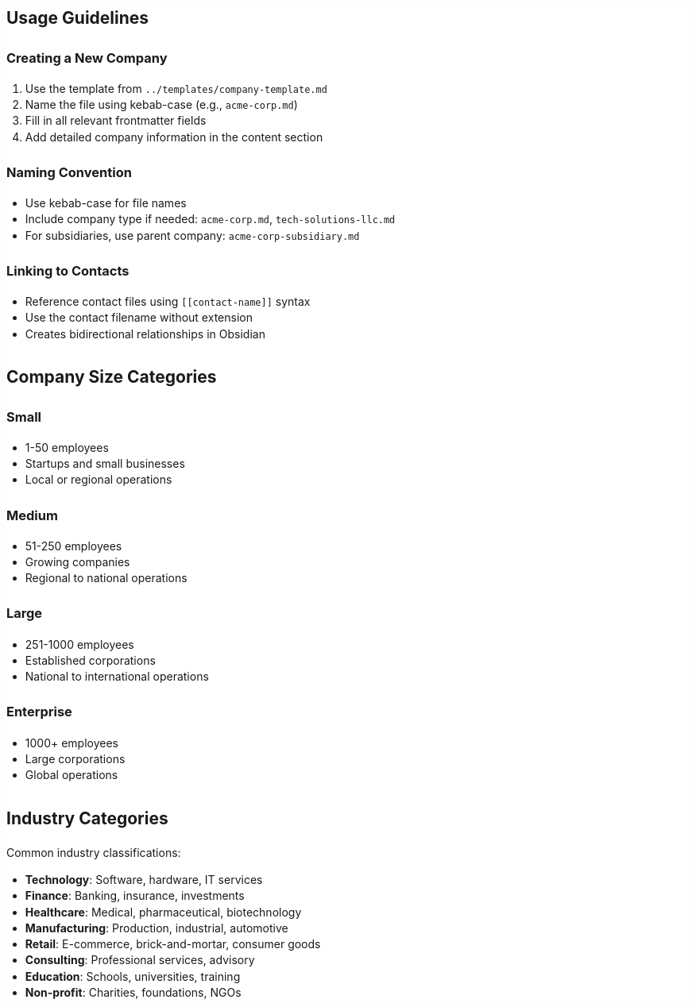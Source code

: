 ## Usage Guidelines

### Creating a New Company

1. Use the template from `../templates/company-template.md`
2. Name the file using kebab-case (e.g., `acme-corp.md`)
3. Fill in all relevant frontmatter fields
4. Add detailed company information in the content section

### Naming Convention

- Use kebab-case for file names
- Include company type if needed: `acme-corp.md`, `tech-solutions-llc.md`
- For subsidiaries, use parent company: `acme-corp-subsidiary.md`

### Linking to Contacts

- Reference contact files using `[[contact-name]]` syntax
- Use the contact filename without extension
- Creates bidirectional relationships in Obsidian

## Company Size Categories

### Small
- 1-50 employees
- Startups and small businesses
- Local or regional operations

### Medium
- 51-250 employees
- Growing companies
- Regional to national operations

### Large
- 251-1000 employees
- Established corporations
- National to international operations

### Enterprise
- 1000+ employees
- Large corporations
- Global operations

## Industry Categories

Common industry classifications:
- **Technology**: Software, hardware, IT services
- **Finance**: Banking, insurance, investments
- **Healthcare**: Medical, pharmaceutical, biotechnology
- **Manufacturing**: Production, industrial, automotive
- **Retail**: E-commerce, brick-and-mortar, consumer goods
- **Consulting**: Professional services, advisory
- **Education**: Schools, universities, training
- **Non-profit**: Charities, foundations, NGOs
